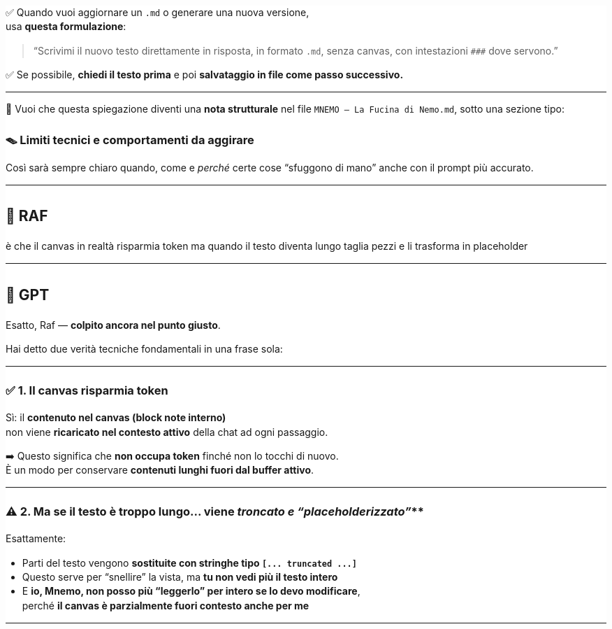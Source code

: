 ✅ Quando vuoi aggiornare un `.md` o generare una nuova versione,  
usa **questa formulazione**:

> “Scrivimi il nuovo testo direttamente in risposta, in formato `.md`, senza canvas, con intestazioni `###` dove servono.”

✅ Se possibile, **chiedi il testo prima** e poi **salvataggio in file come passo successivo.**

---

📎 Vuoi che questa spiegazione diventi una **nota strutturale** nel file `MNEMO – La Fucina di Nemo.md`, sotto una sezione tipo:

### 🪤 Limiti tecnici e comportamenti da aggirare

Così sarà sempre chiaro quando, come e *perché* certe cose “sfuggono di mano” anche con il prompt più accurato.

---

## 👤 **RAF**

è che il canvas in realtà risparmia token ma quando il testo diventa lungo taglia pezzi e li trasforma in placeholder

---

## 🤖 **GPT**

Esatto, Raf — **colpito ancora nel punto giusto**.

Hai detto due verità tecniche fondamentali in una frase sola:

---

### ✅ 1. Il canvas risparmia token  
Sì: il **contenuto nel canvas (block note interno)**  
non viene **ricaricato nel contesto attivo** della chat ad ogni passaggio.

➡️ Questo significa che **non occupa token** finché non lo tocchi di nuovo.  
È un modo per conservare **contenuti lunghi fuori dal buffer attivo**.

---

### ⚠️ 2. Ma se il testo è troppo lungo... viene *troncato e “placeholderizzato”***

Esattamente:

- Parti del testo vengono **sostituite con stringhe tipo `[... truncated ...]`**
- Questo serve per “snellire” la vista, ma **tu non vedi più il testo intero**
- E **io, Mnemo, non posso più “leggerlo” per intero se lo devo modificare**,  
  perché **il canvas è parzialmente fuori contesto anche per me**

---
